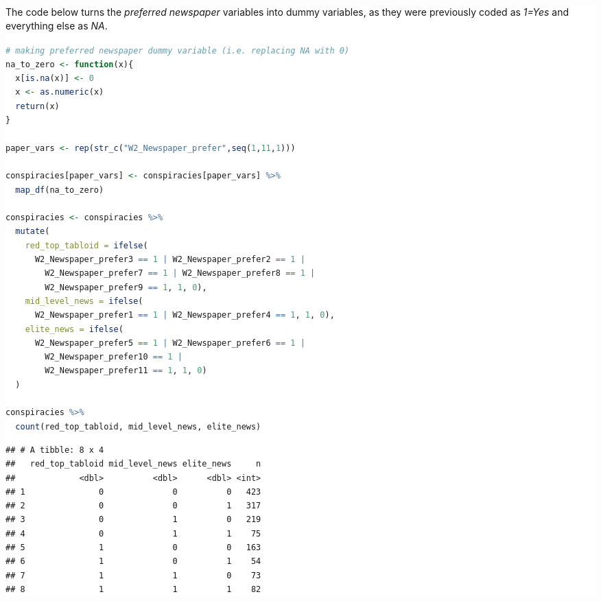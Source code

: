 The code below turns the *preferred newspaper* variables into dummy
variables, as they were previously coded as *1=Yes* and everything else
as *NA*.

``` r
# making preferred newspaper dummy variable (i.e. replacing NA with 0)
na_to_zero <- function(x){
  x[is.na(x)] <- 0
  x <- as.numeric(x)
  return(x)
} 

paper_vars <- rep(str_c("W2_Newspaper_prefer",seq(1,11,1)))

conspiracies[paper_vars] <- conspiracies[paper_vars] %>% 
  map_df(na_to_zero)

conspiracies <- conspiracies %>% 
  mutate(
    red_top_tabloid = ifelse(
      W2_Newspaper_prefer3 == 1 | W2_Newspaper_prefer2 == 1 |
        W2_Newspaper_prefer7 == 1 | W2_Newspaper_prefer8 == 1 |
        W2_Newspaper_prefer9 == 1, 1, 0),
    mid_level_news = ifelse(
      W2_Newspaper_prefer1 == 1 | W2_Newspaper_prefer4 == 1, 1, 0),
    elite_news = ifelse(
      W2_Newspaper_prefer5 == 1 | W2_Newspaper_prefer6 == 1 |
        W2_Newspaper_prefer10 == 1 | 
        W2_Newspaper_prefer11 == 1, 1, 0)
  )

conspiracies %>% 
  count(red_top_tabloid, mid_level_news, elite_news)
```

    ## # A tibble: 8 x 4
    ##   red_top_tabloid mid_level_news elite_news     n
    ##             <dbl>          <dbl>      <dbl> <int>
    ## 1               0              0          0   423
    ## 2               0              0          1   317
    ## 3               0              1          0   219
    ## 4               0              1          1    75
    ## 5               1              0          0   163
    ## 6               1              0          1    54
    ## 7               1              1          0    73
    ## 8               1              1          1    82
